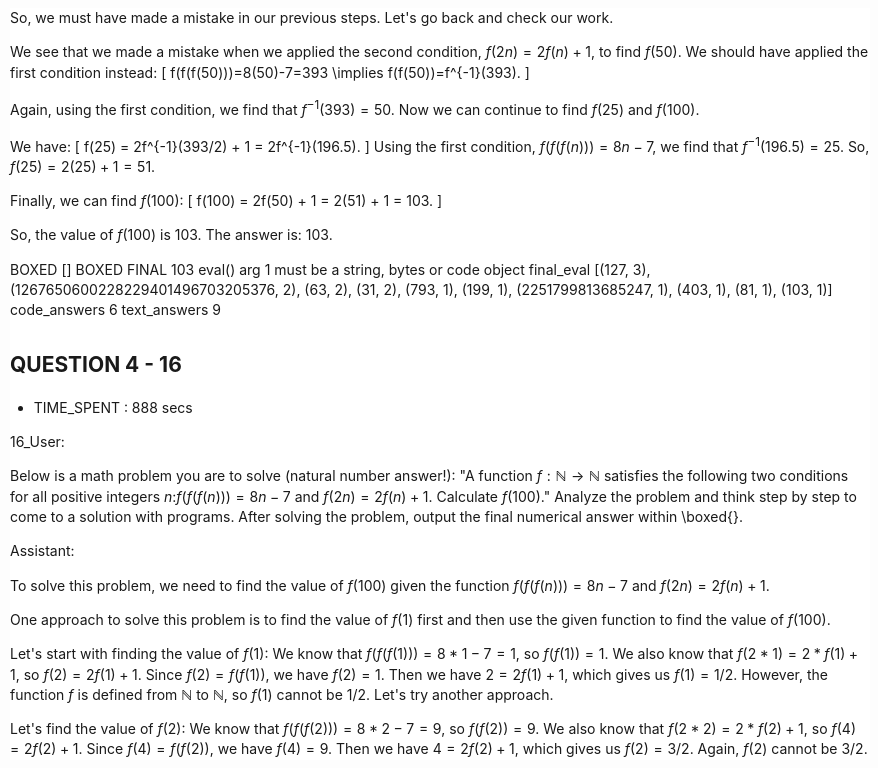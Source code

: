 So, we must have made a mistake in our previous steps. Let's go back and check our work.

We see that we made a mistake when we applied the second condition, $f(2n)=2f(n)+1$, to find $f(50)$. We should have applied the first condition instead:
\[ f(f(f(50)))=8(50)-7=393 \implies f(f(50))=f^{-1}(393). \]

Again, using the first condition, we find that $f^{-1}(393)=50$. Now we can continue to find $f(25)$ and $f(100)$.

We have:
\[ f(25) = 2f^{-1}(393/2) + 1 = 2f^{-1}(196.5). \]
Using the first condition, $f(f(f(n)))=8n-7$, we find that $f^{-1}(196.5)=25$. So, $f(25)=2(25)+1=51$.

Finally, we can find $f(100)$:
\[ f(100) = 2f(50) + 1 = 2(51) + 1 = 103. \]

So, the value of $f(100)$ is 103. The answer is: $103$.

BOXED []
BOXED FINAL 103
eval() arg 1 must be a string, bytes or code object final_eval
[(127, 3), (1267650600228229401496703205376, 2), (63, 2), (31, 2), (793, 1), (199, 1), (2251799813685247, 1), (403, 1), (81, 1), (103, 1)]
code_answers 6 text_answers 9



## QUESTION 4 - 16 
- TIME_SPENT : 888 secs

16_User:

Below is a math problem you are to solve (natural number answer!):
"A function $f: \mathbb N \to \mathbb N$ satisfies the following two conditions for all positive integers $n$:$f(f(f(n)))=8n-7$ and $f(2n)=2f(n)+1$. Calculate $f(100)$."
Analyze the problem and think step by step to come to a solution with programs. After solving the problem, output the final numerical answer within \boxed{}.

Assistant:


To solve this problem, we need to find the value of $f(100)$ given the function $f(f(f(n)))=8n-7$ and $f(2n)=2f(n)+1$.

One approach to solve this problem is to find the value of $f(1)$ first and then use the given function to find the value of $f(100)$.

Let's start with finding the value of $f(1)$:
We know that $f(f(f(1)))=8*1-7=1$, so $f(f(1))=1$.
We also know that $f(2*1)=2*f(1)+1$, so $f(2)=2f(1)+1$.
Since $f(2)=f(f(1))$, we have $f(2)=1$.
Then we have $2=2f(1)+1$, which gives us $f(1)=1/2$.
However, the function $f$ is defined from $\mathbb N$ to $\mathbb N$, so $f(1)$ cannot be $1/2$.
Let's try another approach.

Let's find the value of $f(2)$:
We know that $f(f(f(2)))=8*2-7=9$, so $f(f(2))=9$.
We also know that $f(2*2)=2*f(2)+1$, so $f(4)=2f(2)+1$.
Since $f(4)=f(f(2))$, we have $f(4)=9$.
Then we have $4=2f(2)+1$, which gives us $f(2)=3/2$.
Again, $f(2)$ cannot be $3/2$.
